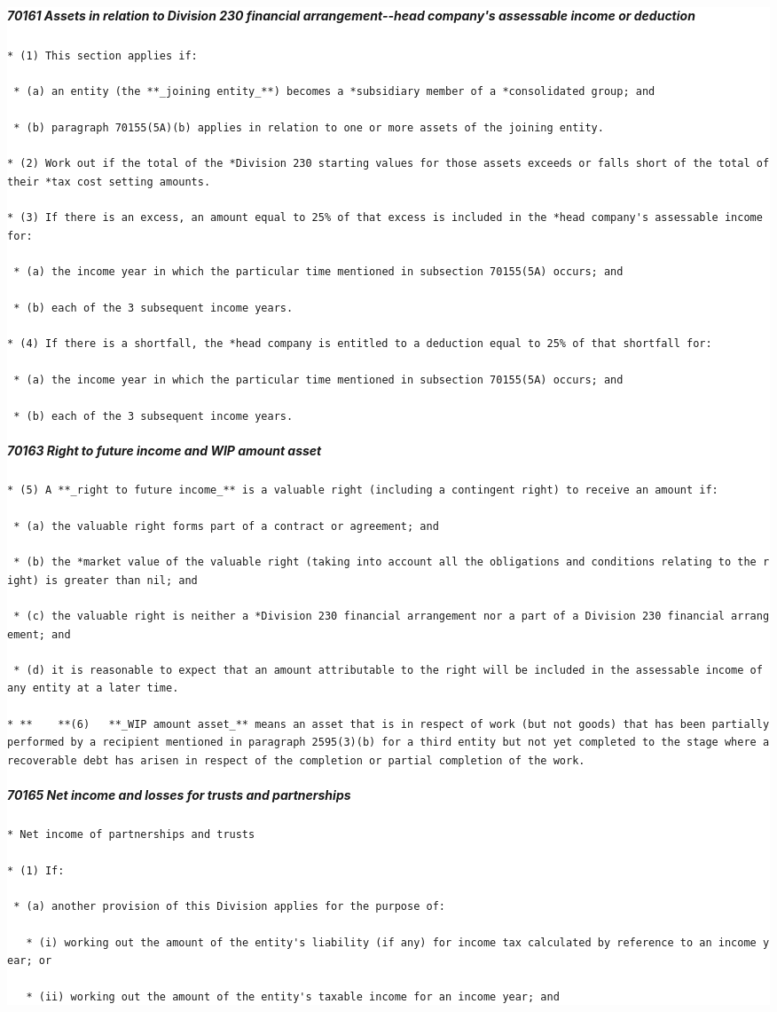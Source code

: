 ##### 70161  Assets in relation to Division 230 financial arrangement--head company's assessable income or deduction

    * (1) This section applies if:

     * (a) an entity (the **_joining entity_**) becomes a *subsidiary member of a *consolidated group; and

     * (b) paragraph 70155(5A)(b) applies in relation to one or more assets of the joining entity.

    * (2) Work out if the total of the *Division 230 starting values for those assets exceeds or falls short of the total of their *tax cost setting amounts.

    * (3) If there is an excess, an amount equal to 25% of that excess is included in the *head company's assessable income for:

     * (a) the income year in which the particular time mentioned in subsection 70155(5A) occurs; and

     * (b) each of the 3 subsequent income years.

    * (4) If there is a shortfall, the *head company is entitled to a deduction equal to 25% of that shortfall for:

     * (a) the income year in which the particular time mentioned in subsection 70155(5A) occurs; and

     * (b) each of the 3 subsequent income years.

##### 70163  Right to future income and WIP amount asset

    * (5) A **_right to future income_** is a valuable right (including a contingent right) to receive an amount if:

     * (a) the valuable right forms part of a contract or agreement; and

     * (b) the *market value of the valuable right (taking into account all the obligations and conditions relating to the right) is greater than nil; and

     * (c) the valuable right is neither a *Division 230 financial arrangement nor a part of a Division 230 financial arrangement; and

     * (d) it is reasonable to expect that an amount attributable to the right will be included in the assessable income of any entity at a later time.

    * **	**(6)	**_WIP amount asset_** means an asset that is in respect of work (but not goods) that has been partially performed by a recipient mentioned in paragraph 2595(3)(b) for a third entity but not yet completed to the stage where a recoverable debt has arisen in respect of the completion or partial completion of the work.

##### 70165  Net income and losses for trusts and partnerships

    * Net income of partnerships and trusts

    * (1) If:

     * (a) another provision of this Division applies for the purpose of:

       * (i) working out the amount of the entity's liability (if any) for income tax calculated by reference to an income year; or

       * (ii) working out the amount of the entity's taxable income for an income year; and
